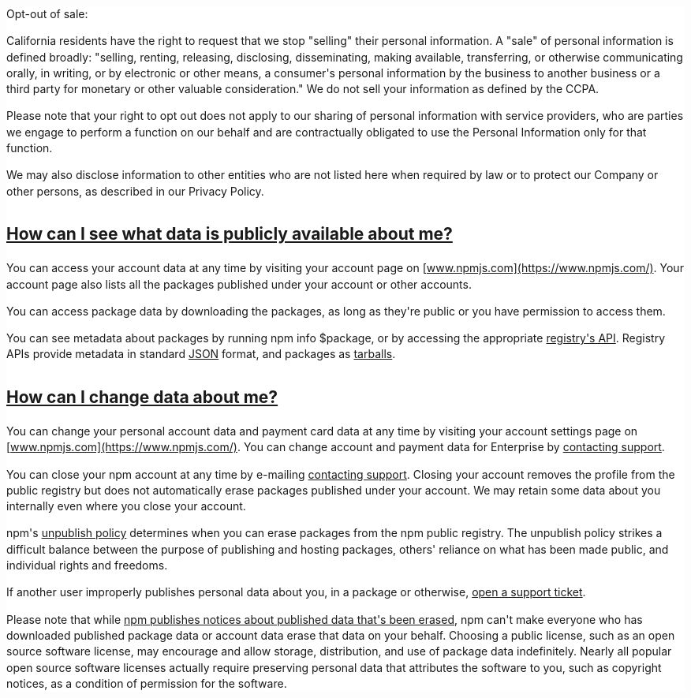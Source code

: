 Opt-out of sale:

California residents have the right to request that we stop "selling" their personal information. A "sale" of personal information is defined broadly: "selling, renting, releasing, disclosing, disseminating, making available, transferring, or otherwise communicating orally, in writing, or by electronic or other means, a consumer's personal information by the business to another business or a third party for monetary or other valuable consideration." We do not sell your information as defined by the CCPA.

Please note that your right to opt out does not apply to our sharing of personal information with service providers, who are parties we engage to perform a function on our behalf and are contractually obligated to use the Personal Information only for that function.

We may also disclose information to other entities who are not listed here when required by law or to protect our Company or other persons, as described in our Privacy Policy.

[How can I see what data is publicly available about me?](#how-can-i-see-what-data-is-publicly-available-about-me)
------------------------------------------------------------------------------------------------------------------

You can access your account data at any time by visiting your account page on [www.npmjs.com](https://www.npmjs.com/). Your account page also lists all the packages published under your account or other accounts.

You can access package data by downloading the packages, as long as they're public or you have permission to access them.

You can see metadata about packages by running npm info $package, or by accessing the appropriate [registry's API](https://github.com/npm/registry/tree/master/docs). Registry APIs provide metadata in standard [JSON](https://www.json.org/) format, and packages as [tarballs](https://en.wikipedia.org/wiki/Tar_\(computing\)).

[How can I change data about me?](#how-can-i-change-data-about-me)
------------------------------------------------------------------

You can change your personal account data and payment card data at any time by visiting your account settings page on [www.npmjs.com](https://www.npmjs.com/). You can change account and payment data for Enterprise by [contacting support](https://npmjs.com/support).

You can close your npm account at any time by e-mailing [contacting support](https://npmjs.com/support). Closing your account removes the profile from the public registry but does not automatically erase packages published under your account. We may retain some data about you internally even where you close your account.

npm's [unpublish policy](https://docs.npmjs.com/policies/unpublish) determines when you can erase packages from the npm public registry. The unpublish policy strikes a difficult balance between the purpose of publishing and hosting packages, others' reliance on what has been made public, and individual rights and freedoms.

If another user improperly publishes personal data about you, in a package or otherwise, [open a support ticket](https://npmjs.com/support).

Please note that while [npm publishes notices about published data that's been erased](#how-does-npm-notify-others-about-published-data-thats-erased), npm can't make everyone who has downloaded published package data or account data erase that data on your behalf. Choosing a public license, such as an open source software license, may encourage and allow storage, distribution, and use of package data indefinitely. Nearly all popular open source software licenses actually require preserving personal data that attributes the software to you, such as copyright notices, as a condition of permission for the software.
